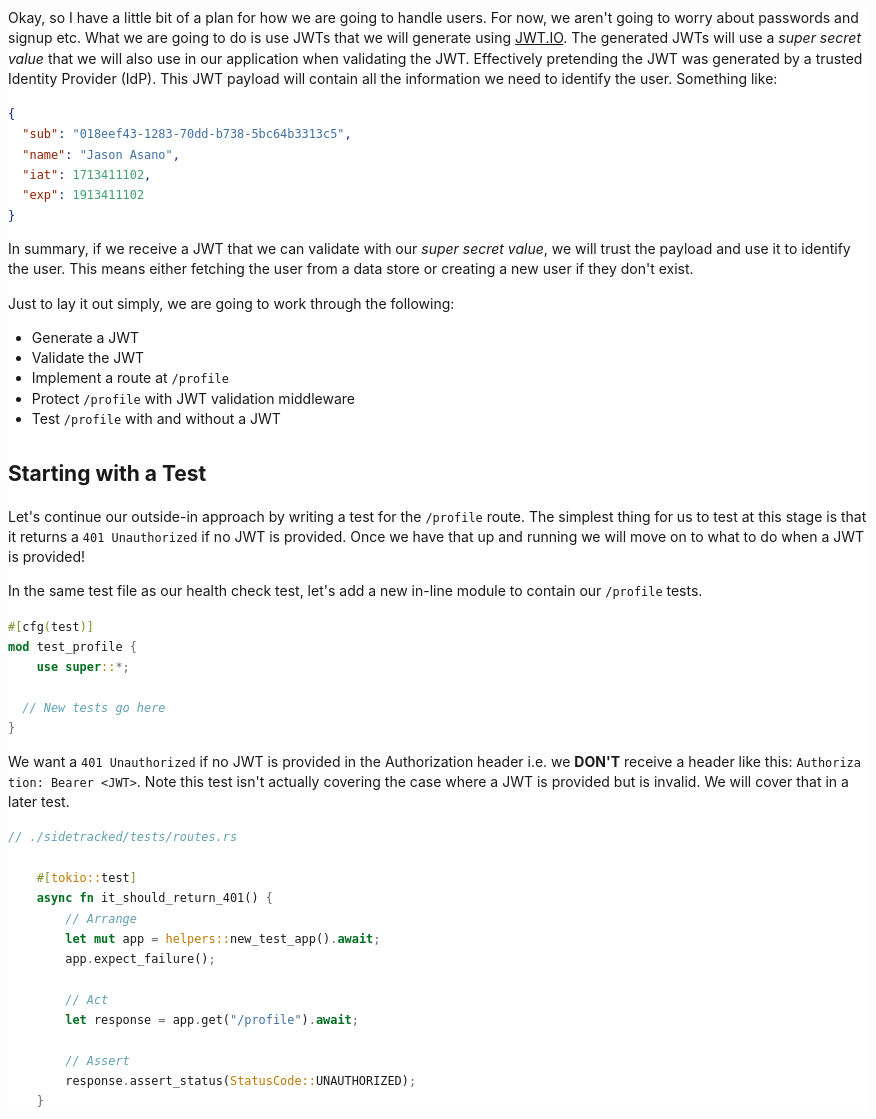 Okay, so I have a little bit of a plan for how we are going to handle users. For now, we aren't going to worry about passwords and signup etc. What we are going to do is use JWTs that we will generate using [JWT.IO](https://jwt.io/). The generated JWTs will use a _super secret value_ that we will also use in our application when validating the JWT. Effectively pretending the JWT was generated by a trusted Identity Provider (IdP). This JWT payload will contain all the information we need to identify the user. Something like:

```json
{
  "sub": "018eef43-1283-70dd-b738-5bc64b3313c5",
  "name": "Jason Asano",
  "iat": 1713411102,
  "exp": 1913411102
}
```

In summary, if we receive a JWT that we can validate with our _super secret value_, we will trust the payload and use it to identify the user. This means either fetching the user from a data store or creating a new user if they don't exist.

Just to lay it out simply, we are going to work through the following:

- Generate a JWT
- Validate the JWT
- Implement a route at `/profile`
- Protect `/profile` with JWT validation middleware
- Test `/profile` with and without a JWT

## Starting with a Test

Let's continue our outside-in approach by writing a test for the `/profile` route. The simplest thing for us to test at this stage is that it returns a `401 Unauthorized` if no JWT is provided. Once we have that up and running we will move on to what to do when a JWT is provided!

In the same test file as our health check test, let's add a new in-line module to contain our `/profile` tests.

```rust
#[cfg(test)]
mod test_profile {
    use super::*;

  // New tests go here
}
```

We want a `401 Unauthorized` if no JWT is provided in the Authorization header i.e. we **DON'T** receive a header like this: `Authorization: Bearer <JWT>`. Note this test isn't actually covering the case where a JWT is provided but is invalid. We will cover that in a later test.

```rust
// ./sidetracked/tests/routes.rs

    #[tokio::test]
    async fn it_should_return_401() {
        // Arrange
        let mut app = helpers::new_test_app().await;
        app.expect_failure();

        // Act
        let response = app.get("/profile").await;

        // Assert
        response.assert_status(StatusCode::UNAUTHORIZED);
    }
```
